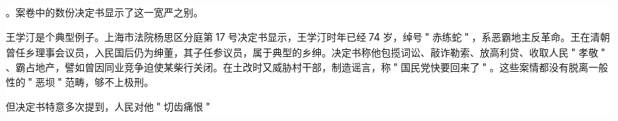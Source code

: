   <span lang="ZH-CN" style='font-family:宋体;mso-ascii-font-family:"Times New Roman"'>
   。案卷中的数份决定书显示了这一宽严之别。
  </span>
  <o:p>
  </o:p>
 </p>
 <p class="MsoNormal">
  <span lang="ZH-CN" style='font-family:宋体;mso-ascii-font-family:
"Times New Roman"'>
   王学汀是个典型例子。上海市法院杨思区分庭第
  </span>
  17
  <span lang="ZH-CN" style='font-family:宋体;mso-ascii-font-family:"Times New Roman"'>
   号决定书显示，王学汀时年已经
  </span>
  74
  <span lang="ZH-CN" style='font-family:宋体;mso-ascii-font-family:"Times New Roman"'>
   岁，绰号
  </span>
  "
  <span lang="ZH-CN" style='font-family:宋体;mso-ascii-font-family:"Times New Roman"'>
   赤练蛇
  </span>
  "
  <span lang="ZH-CN" style='font-family:宋体;mso-ascii-font-family:"Times New Roman"'>
   ，系恶霸地主反革命。王在清朝曾任乡理事会议员，入民国后仍为绅董，其子任参议员，属于典型的乡绅。决定书称他包揽词讼、敲诈勒索、放高利贷、收取人民
  </span>
  "
  <span lang="ZH-CN" style='font-family:宋体;mso-ascii-font-family:"Times New Roman"'>
   孝敬
  </span>
  "
  <span lang="ZH-CN" style='font-family:宋体;mso-ascii-font-family:"Times New Roman"'>
   、霸占地产，譬如曾因同业竞争迫使某柴行关闭。在土改时又威胁村干部，制造谣言，称
  </span>
  "
  <span lang="ZH-CN" style='font-family:宋体;mso-ascii-font-family:"Times New Roman"'>
   国民党快要回来了
  </span>
  "
  <span lang="ZH-CN" style='font-family:宋体;mso-ascii-font-family:"Times New Roman"'>
   。这些案情都没有脱离一般性的
  </span>
  "
  <span lang="ZH-CN" style='font-family:宋体;mso-ascii-font-family:"Times New Roman"'>
   恶坝
  </span>
  "
  <span lang="ZH-CN" style='font-family:宋体;mso-ascii-font-family:"Times New Roman"'>
   范畴，够不上极刑。
  </span>
  <o:p>
  </o:p>
 </p>
 <p class="MsoNormal">
  <span lang="ZH-CN" style='font-family:宋体;mso-ascii-font-family:
"Times New Roman"'>
   但决定书特意多次提到，人民对他
  </span>
  "
  <span lang="ZH-CN" style='font-family:宋体;mso-ascii-font-family:"Times New Roman"'>
   切齿痛恨
  </span>
  "